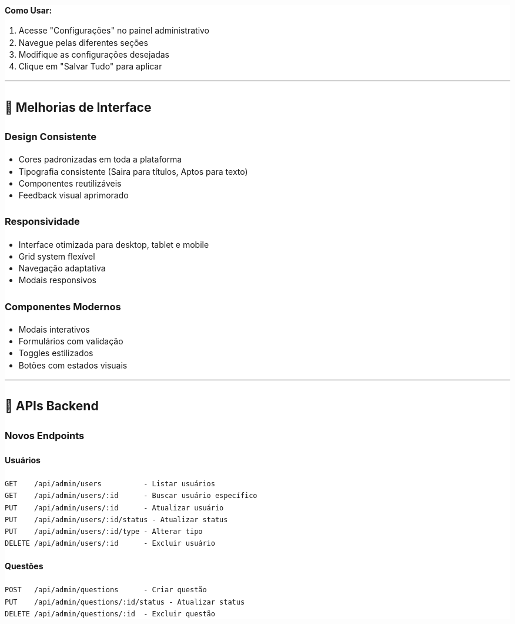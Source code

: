 **Como Usar:**
1. Acesse "Configurações" no painel administrativo
2. Navegue pelas diferentes seções
3. Modifique as configurações desejadas
4. Clique em "Salvar Tudo" para aplicar

---

## 🎨 **Melhorias de Interface**

### **Design Consistente**
- Cores padronizadas em toda a plataforma
- Tipografia consistente (Saira para títulos, Aptos para texto)
- Componentes reutilizáveis
- Feedback visual aprimorado

### **Responsividade**
- Interface otimizada para desktop, tablet e mobile
- Grid system flexível
- Navegação adaptativa
- Modais responsivos

### **Componentes Modernos**
- Modais interativos
- Formulários com validação
- Toggles estilizados
- Botões com estados visuais

---

## 🔧 **APIs Backend**

### **Novos Endpoints**

#### **Usuários**
```
GET    /api/admin/users          - Listar usuários
GET    /api/admin/users/:id      - Buscar usuário específico
PUT    /api/admin/users/:id      - Atualizar usuário
PUT    /api/admin/users/:id/status - Atualizar status
PUT    /api/admin/users/:id/type - Alterar tipo
DELETE /api/admin/users/:id      - Excluir usuário
```

#### **Questões**
```
POST   /api/admin/questions      - Criar questão
PUT    /api/admin/questions/:id/status - Atualizar status
DELETE /api/admin/questions/:id  - Excluir questão
```
